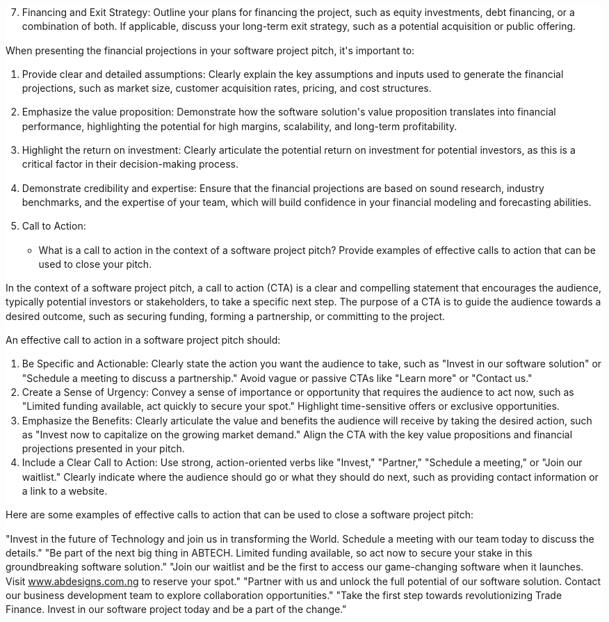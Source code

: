 7. Financing and Exit Strategy:
Outline your plans for financing the project, such as equity investments, debt financing, or a combination of both.
If applicable, discuss your long-term exit strategy, such as a potential acquisition or public offering.

When presenting the financial projections in your software project pitch, it's important to:

1. Provide clear and detailed assumptions: Clearly explain the key assumptions and inputs used to generate the financial projections, such as market size, customer acquisition rates, pricing, and cost structures.
2. Emphasize the value proposition: Demonstrate how the software solution's value proposition translates into financial performance, highlighting the potential for high margins, scalability, and long-term profitability.
3. Highlight the return on investment: Clearly articulate the potential return on investment for potential investors, as this is a critical factor in their decision-making process.
4. Demonstrate credibility and expertise: Ensure that the financial projections are based on sound research, industry benchmarks, and the expertise of your team, which will build confidence in your financial modeling and forecasting abilities.


10. Call to Action:
    - What is a call to action in the context of a software project pitch? Provide examples of effective calls to action that can be used to close your pitch.


In the context of a software project pitch, a call to action (CTA) is a clear and compelling statement that encourages the audience, typically potential investors or stakeholders, to take a specific next step. The purpose of a CTA is to guide the audience towards a desired outcome, such as securing funding, forming a partnership, or committing to the project.

An effective call to action in a software project pitch should:

1. Be Specific and Actionable:
Clearly state the action you want the audience to take, such as "Invest in our software solution" or "Schedule a meeting to discuss a partnership."
Avoid vague or passive CTAs like "Learn more" or "Contact us."
2. Create a Sense of Urgency:
Convey a sense of importance or opportunity that requires the audience to act now, such as "Limited funding available, act quickly to secure your spot."
Highlight time-sensitive offers or exclusive opportunities.
3. Emphasize the Benefits:
Clearly articulate the value and benefits the audience will receive by taking the desired action, such as "Invest now to capitalize on the growing market demand."
Align the CTA with the key value propositions and financial projections presented in your pitch.
4. Include a Clear Call to Action:
Use strong, action-oriented verbs like "Invest," "Partner," "Schedule a meeting," or "Join our waitlist."
Clearly indicate where the audience should go or what they should do next, such as providing contact information or a link to a website.

Here are some examples of effective calls to action that can be used to close a software project pitch:

"Invest in the future of Technology and join us in transforming the World. Schedule a meeting with our team today to discuss the details."
"Be part of the next big thing in ABTECH. Limited funding available, so act now to secure your stake in this groundbreaking software solution."
"Join our waitlist and be the first to access our game-changing software when it launches. Visit www.abdesigns.com.ng to reserve your spot."
"Partner with us and unlock the full potential of our software solution. Contact our business development team to explore collaboration opportunities."
"Take the first step towards revolutionizing Trade Finance. Invest in our software project today and be a part of the change."

